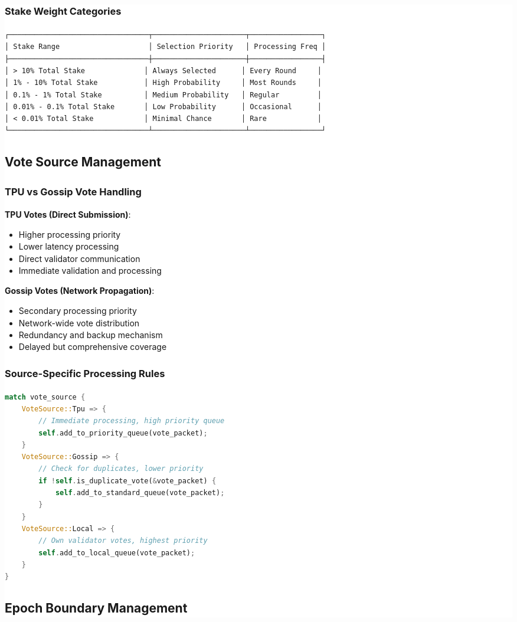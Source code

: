 ### Stake Weight Categories

```
┌─────────────────────────────────┬──────────────────────┬─────────────────┐
│ Stake Range                     │ Selection Priority   │ Processing Freq │
├─────────────────────────────────┼──────────────────────┼─────────────────┤
│ > 10% Total Stake              │ Always Selected      │ Every Round     │
│ 1% - 10% Total Stake           │ High Probability     │ Most Rounds     │
│ 0.1% - 1% Total Stake          │ Medium Probability   │ Regular         │
│ 0.01% - 0.1% Total Stake       │ Low Probability      │ Occasional      │
│ < 0.01% Total Stake            │ Minimal Chance       │ Rare            │
└─────────────────────────────────┴──────────────────────┴─────────────────┘
```

## Vote Source Management

### TPU vs Gossip Vote Handling

**TPU Votes (Direct Submission)**:
- Higher processing priority
- Lower latency processing
- Direct validator communication
- Immediate validation and processing

**Gossip Votes (Network Propagation)**:
- Secondary processing priority
- Network-wide vote distribution
- Redundancy and backup mechanism
- Delayed but comprehensive coverage

### Source-Specific Processing Rules

```rust
match vote_source {
    VoteSource::Tpu => {
        // Immediate processing, high priority queue
        self.add_to_priority_queue(vote_packet);
    }
    VoteSource::Gossip => {
        // Check for duplicates, lower priority
        if !self.is_duplicate_vote(&vote_packet) {
            self.add_to_standard_queue(vote_packet);
        }
    }
    VoteSource::Local => {
        // Own validator votes, highest priority
        self.add_to_local_queue(vote_packet);
    }
}
```

## Epoch Boundary Management
